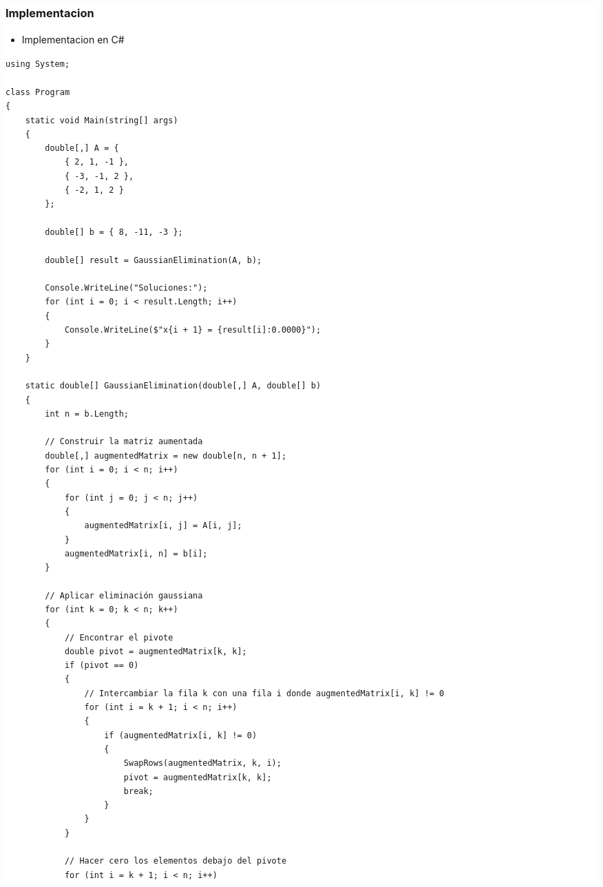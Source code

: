 ### Implementacion 
- Implementacion en C#

```
using System;

class Program
{
    static void Main(string[] args)
    {
        double[,] A = {
            { 2, 1, -1 },
            { -3, -1, 2 },
            { -2, 1, 2 }
        };

        double[] b = { 8, -11, -3 };

        double[] result = GaussianElimination(A, b);

        Console.WriteLine("Soluciones:");
        for (int i = 0; i < result.Length; i++)
        {
            Console.WriteLine($"x{i + 1} = {result[i]:0.0000}");
        }
    }

    static double[] GaussianElimination(double[,] A, double[] b)
    {
        int n = b.Length;

        // Construir la matriz aumentada
        double[,] augmentedMatrix = new double[n, n + 1];
        for (int i = 0; i < n; i++)
        {
            for (int j = 0; j < n; j++)
            {
                augmentedMatrix[i, j] = A[i, j];
            }
            augmentedMatrix[i, n] = b[i];
        }

        // Aplicar eliminación gaussiana
        for (int k = 0; k < n; k++)
        {
            // Encontrar el pivote
            double pivot = augmentedMatrix[k, k];
            if (pivot == 0)
            {
                // Intercambiar la fila k con una fila i donde augmentedMatrix[i, k] != 0
                for (int i = k + 1; i < n; i++)
                {
                    if (augmentedMatrix[i, k] != 0)
                    {
                        SwapRows(augmentedMatrix, k, i);
                        pivot = augmentedMatrix[k, k];
                        break;
                    }
                }
            }

            // Hacer cero los elementos debajo del pivote
            for (int i = k + 1; i < n; i++)
```